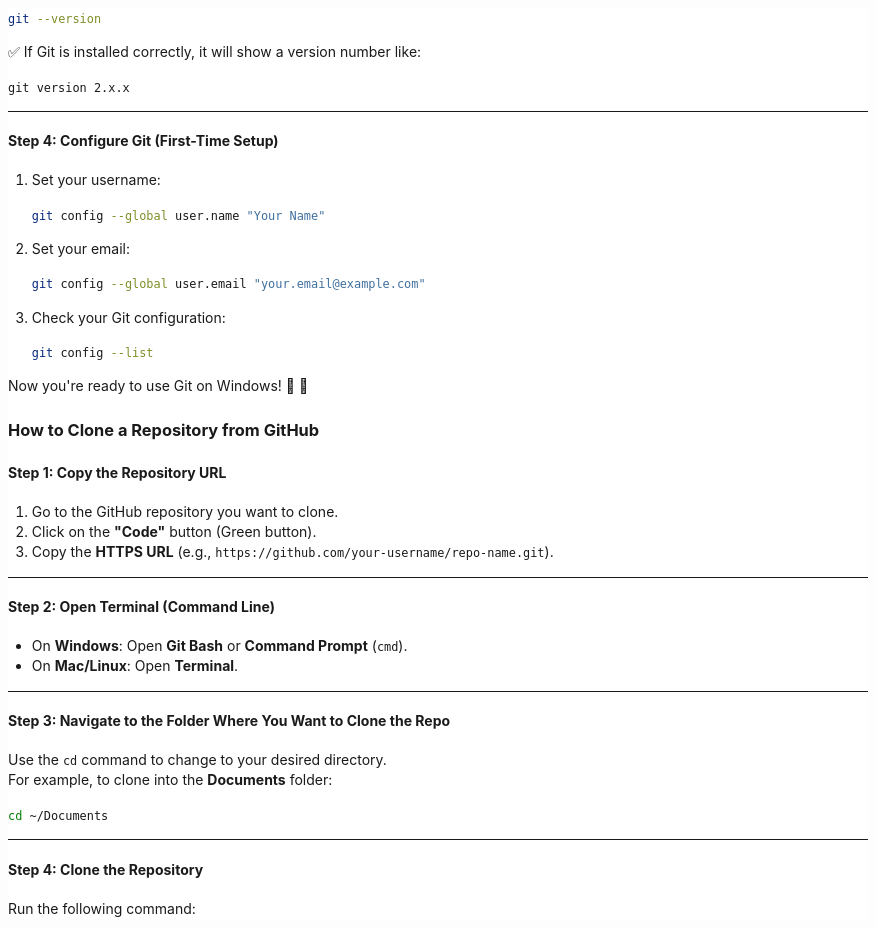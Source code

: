    ```sh
   git --version
   ```

   ✅ If Git is installed correctly, it will show a version number like:  
   ```
   git version 2.x.x
   ```

---

#### **Step 4: Configure Git (First-Time Setup)**
1. Set your username:  
   ```sh
   git config --global user.name "Your Name"
   ```
2. Set your email:  
   ```sh
   git config --global user.email "your.email@example.com"
   ```
3. Check your Git configuration:  
   ```sh
   git config --list
   ```

Now you're ready to use Git on Windows! 🎉 🚀




### **How to Clone a Repository from GitHub**  

#### **Step 1: Copy the Repository URL**
1. Go to the GitHub repository you want to clone.  
2. Click on the **"Code"** button (Green button).  
3. Copy the **HTTPS URL** (e.g., `https://github.com/your-username/repo-name.git`).  

---

#### **Step 2: Open Terminal (Command Line)**
- On **Windows**: Open **Git Bash** or **Command Prompt** (`cmd`).  
- On **Mac/Linux**: Open **Terminal**.  

---

#### **Step 3: Navigate to the Folder Where You Want to Clone the Repo**
Use the `cd` command to change to your desired directory.  
For example, to clone into the **Documents** folder:  

```sh
cd ~/Documents
```

---

#### **Step 4: Clone the Repository**
Run the following command:  
